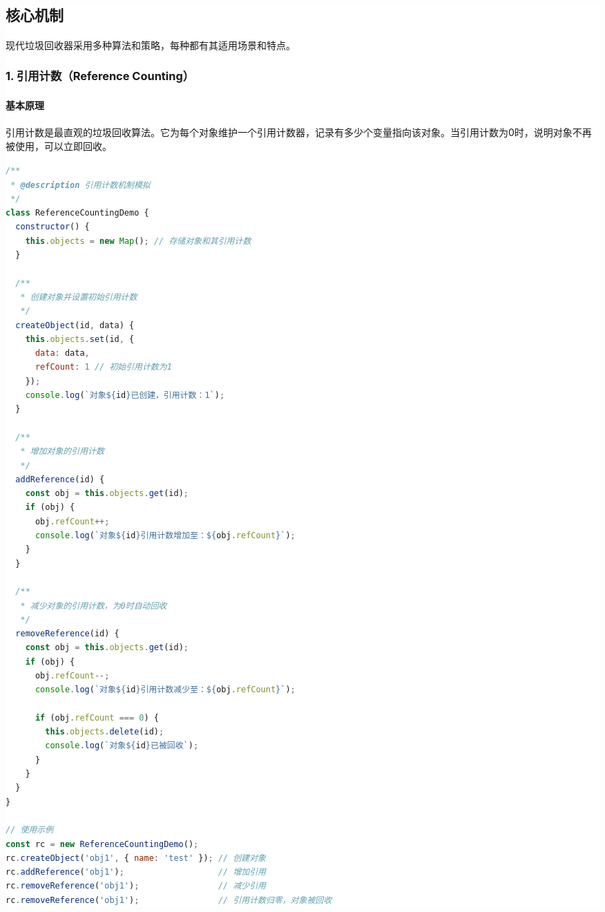 ## 核心机制

现代垃圾回收器采用多种算法和策略，每种都有其适用场景和特点。

### 1. 引用计数（Reference Counting）

#### 基本原理

引用计数是最直观的垃圾回收算法。它为每个对象维护一个引用计数器，记录有多少个变量指向该对象。当引用计数为0时，说明对象不再被使用，可以立即回收。

```javascript
/**
 * @description 引用计数机制模拟
 */
class ReferenceCountingDemo {
  constructor() {
    this.objects = new Map(); // 存储对象和其引用计数
  }

  /**
   * 创建对象并设置初始引用计数
   */
  createObject(id, data) {
    this.objects.set(id, {
      data: data,
      refCount: 1 // 初始引用计数为1
    });
    console.log(`对象${id}已创建，引用计数：1`);
  }

  /**
   * 增加对象的引用计数
   */
  addReference(id) {
    const obj = this.objects.get(id);
    if (obj) {
      obj.refCount++;
      console.log(`对象${id}引用计数增加至：${obj.refCount}`);
    }
  }

  /**
   * 减少对象的引用计数，为0时自动回收
   */
  removeReference(id) {
    const obj = this.objects.get(id);
    if (obj) {
      obj.refCount--;
      console.log(`对象${id}引用计数减少至：${obj.refCount}`);

      if (obj.refCount === 0) {
        this.objects.delete(id);
        console.log(`对象${id}已被回收`);
      }
    }
  }
}

// 使用示例
const rc = new ReferenceCountingDemo();
rc.createObject('obj1', { name: 'test' }); // 创建对象
rc.addReference('obj1');                   // 增加引用
rc.removeReference('obj1');                // 减少引用
rc.removeReference('obj1');                // 引用计数归零，对象被回收
```